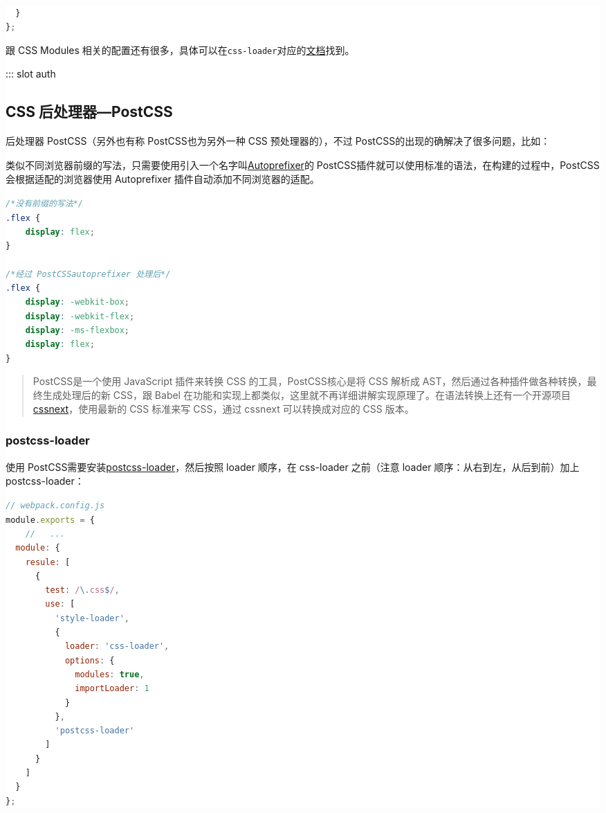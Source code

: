 ```js
  }
};
```

跟 CSS Modules 相关的配置还有很多，具体可以在`css-loader`对应的[文档](https://github.com/webpack-contrib/css-loader)找到。



::: slot auth

## CSS 后处理器—PostCSS

后处理器 PostCSS（另外也有称 PostCSS也为另外一种 CSS 预处理器的），不过 PostCSS的出现的确解决了很多问题，比如：

类似不同浏览器前缀的写法，只需要使用引入一个名字叫[Autoprefixer](https://github.com/postcss/autoprefixer)的 PostCSS插件就可以使用标准的语法，在构建的过程中，PostCSS会根据适配的浏览器使用 Autoprefixer 插件自动添加不同浏览器的适配。

```css
/*没有前缀的写法*/
.flex {
    display: flex;
}

/*经过 PostCSSautoprefixer 处理后*/
.flex {
    display: -webkit-box;
    display: -webkit-flex;
    display: -ms-flexbox;
    display: flex;
}
```

> PostCSS是一个使用 JavaScript 插件来转换 CSS 的工具，PostCSS核心是将 CSS 解析成 AST，然后通过各种插件做各种转换，最终生成处理后的新 CSS，跟 Babel 在功能和实现上都类似，这里就不再详细讲解实现原理了。在语法转换上还有一个开源项目[cssnext](http://cssnext.io)，使用最新的 CSS 标准来写 CSS，通过 cssnext 可以转换成对应的 CSS 版本。



### postcss-loader

使用 PostCSS需要安装[postcss-loader](https://github.com/postcss/postcss-loader)，然后按照 loader 顺序，在 css-loader 之前（注意 loader 顺序：从右到左，从后到前）加上 postcss-loader：

```js
// webpack.config.js
module.exports = {
    //   ...
  module: {
    resule: [
      {
        test: /\.css$/,
        use: [
          'style-loader',
          {
            loader: 'css-loader',
            options: {
              modules: true,
              importLoader: 1
            }
          },
          'postcss-loader'
        ]
      }
    ]
  }
};
```
